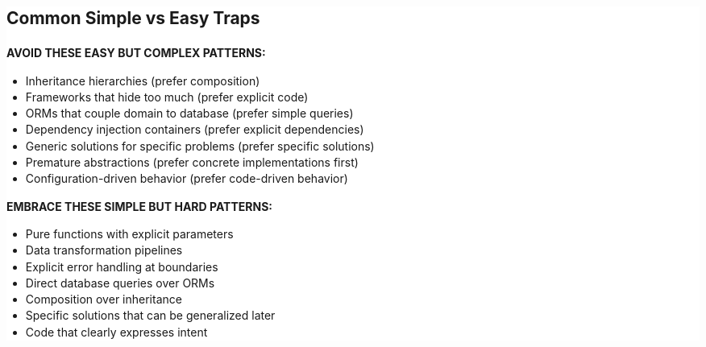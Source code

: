 ## Common Simple vs Easy Traps

**AVOID THESE EASY BUT COMPLEX PATTERNS:**
- Inheritance hierarchies (prefer composition)
- Frameworks that hide too much (prefer explicit code)
- ORMs that couple domain to database (prefer simple queries)
- Dependency injection containers (prefer explicit dependencies)
- Generic solutions for specific problems (prefer specific solutions)
- Premature abstractions (prefer concrete implementations first)
- Configuration-driven behavior (prefer code-driven behavior)

**EMBRACE THESE SIMPLE BUT HARD PATTERNS:**
- Pure functions with explicit parameters
- Data transformation pipelines
- Explicit error handling at boundaries
- Direct database queries over ORMs
- Composition over inheritance
- Specific solutions that can be generalized later
- Code that clearly expresses intent